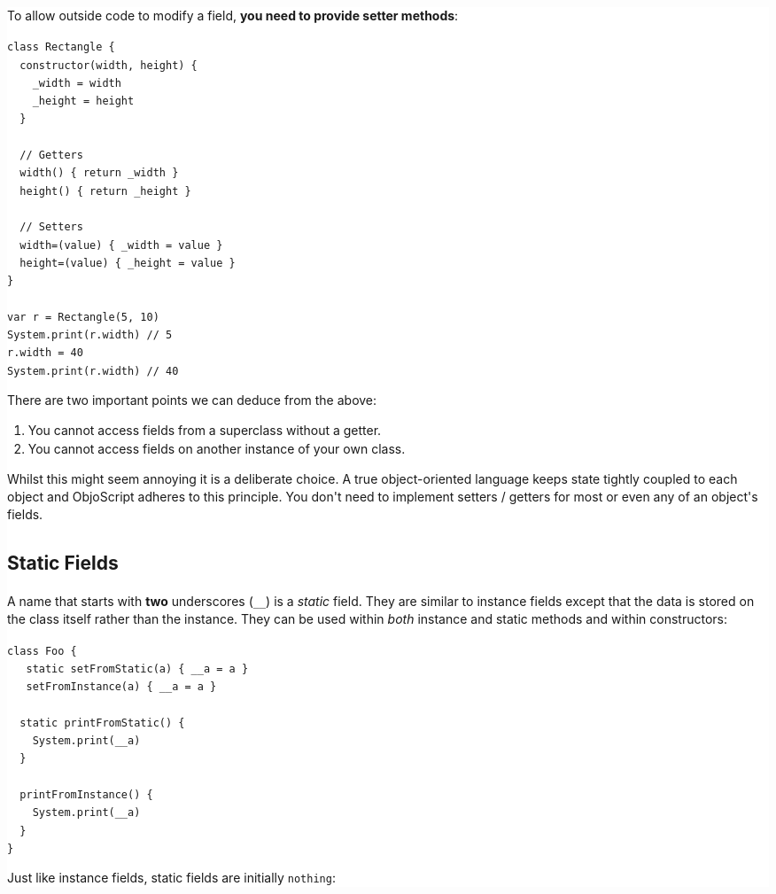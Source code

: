 To allow outside code to modify a field, **you need to provide setter methods**:

```objo
class Rectangle {
  constructor(width, height) {
	_width = width
	_height = height
  }
  
  // Getters
  width() { return _width }
  height() { return _height }
  
  // Setters
  width=(value) { _width = value }
  height=(value) { _height = value }
}

var r = Rectangle(5, 10)
System.print(r.width) // 5
r.width = 40
System.print(r.width) // 40
```

There are two important points we can deduce from the above:

1. You cannot access fields from a superclass without a getter.
2. You cannot access fields on another instance of your own class.

Whilst this might seem annoying it is a deliberate choice. A true object-oriented language keeps state tightly coupled to each object and ObjoScript adheres to this principle. You don't need to implement setters / getters for most or even any of an object's fields.

## Static Fields
A name that starts with **two** underscores (`__`) is a _static_ field. They are similar to instance fields except that the data is stored on the class itself rather than the instance. They can be used within _both_ instance and static methods and within constructors:

```objo
class Foo {
   static setFromStatic(a) { __a = a }
   setFromInstance(a) { __a = a }

  static printFromStatic() {
    System.print(__a)
  }

  printFromInstance() {
    System.print(__a)
  }
}
```

Just like instance fields, static fields are initially `nothing`:
